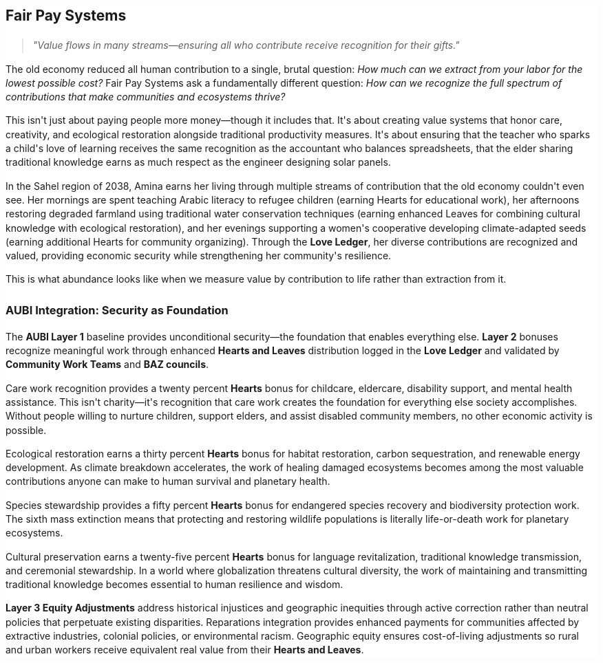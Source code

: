 ## <a id="fair-pay-systems"></a>Fair Pay Systems

> *"Value flows in many streams—ensuring all who contribute receive recognition for their gifts."*

The old economy reduced all human contribution to a single, brutal question: *How much can we extract from your labor for the lowest possible cost?* Fair Pay Systems ask a fundamentally different question: *How can we recognize the full spectrum of contributions that make communities and ecosystems thrive?*

This isn't just about paying people more money—though it includes that. It's about creating value systems that honor care, creativity, and ecological restoration alongside traditional productivity measures. It's about ensuring that the teacher who sparks a child's love of learning receives the same recognition as the accountant who balances spreadsheets, that the elder sharing traditional knowledge earns as much respect as the engineer designing solar panels.

In the Sahel region of 2038, Amina earns her living through multiple streams of contribution that the old economy couldn't even see. Her mornings are spent teaching Arabic literacy to refugee children (earning Hearts for educational work), her afternoons restoring degraded farmland using traditional water conservation techniques (earning enhanced Leaves for combining cultural knowledge with ecological restoration), and her evenings supporting a women's cooperative developing climate-adapted seeds (earning additional Hearts for community organizing). Through the **Love Ledger**, her diverse contributions are recognized and valued, providing economic security while strengthening her community's resilience.

This is what abundance looks like when we measure value by contribution to life rather than extraction from it.

### AUBI Integration: Security as Foundation

The **AUBI Layer 1** baseline provides unconditional security—the foundation that enables everything else. **Layer 2** bonuses recognize meaningful work through enhanced **Hearts and Leaves** distribution logged in the **Love Ledger** and validated by **Community Work Teams** and **BAZ councils**.

Care work recognition provides a twenty percent **Hearts** bonus for childcare, eldercare, disability support, and mental health assistance. This isn't charity—it's recognition that care work creates the foundation for everything else society accomplishes. Without people willing to nurture children, support elders, and assist disabled community members, no other economic activity is possible.

Ecological restoration earns a thirty percent **Hearts** bonus for habitat restoration, carbon sequestration, and renewable energy development. As climate breakdown accelerates, the work of healing damaged ecosystems becomes among the most valuable contributions anyone can make to human survival and planetary health.

Species stewardship provides a fifty percent **Hearts** bonus for endangered species recovery and biodiversity protection work. The sixth mass extinction means that protecting and restoring wildlife populations is literally life-or-death work for planetary ecosystems.

Cultural preservation earns a twenty-five percent **Hearts** bonus for language revitalization, traditional knowledge transmission, and ceremonial stewardship. In a world where globalization threatens cultural diversity, the work of maintaining and transmitting traditional knowledge becomes essential to human resilience and wisdom.

**Layer 3 Equity Adjustments** address historical injustices and geographic inequities through active correction rather than neutral policies that perpetuate existing disparities. Reparations integration provides enhanced payments for communities affected by extractive industries, colonial policies, or environmental racism. Geographic equity ensures cost-of-living adjustments so rural and urban workers receive equivalent real value from their **Hearts and Leaves**.
